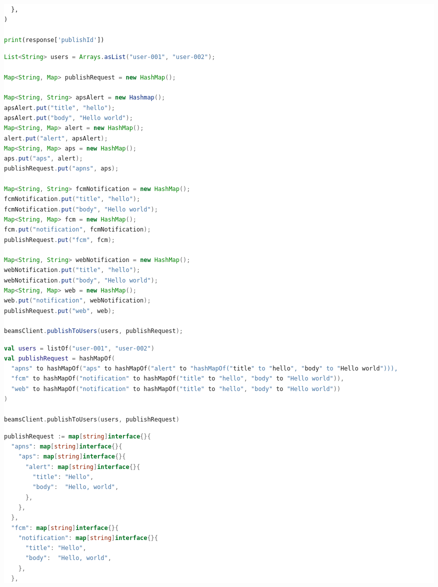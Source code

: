 ```py
  },
)

print(response['publishId'])
```

```java
List<String> users = Arrays.asList("user-001", "user-002");

Map<String, Map> publishRequest = new HashMap();

Map<String, String> apsAlert = new Hashmap();
apsAlert.put("title", "hello");
apsAlert.put("body", "Hello world");
Map<String, Map> alert = new HashMap();
alert.put("alert", apsAlert);
Map<String, Map> aps = new HashMap();
aps.put("aps", alert);
publishRequest.put("apns", aps);

Map<String, String> fcmNotification = new HashMap();
fcmNotification.put("title", "hello");
fcmNotification.put("body", "Hello world");
Map<String, Map> fcm = new HashMap();
fcm.put("notification", fcmNotification);
publishRequest.put("fcm", fcm);

Map<String, String> webNotification = new HashMap();
webNotification.put("title", "hello");
webNotification.put("body", "Hello world");
Map<String, Map> web = new HashMap();
web.put("notification", webNotification);
publishRequest.put("web", web);

beamsClient.publishToUsers(users, publishRequest);
```

```kotlin
val users = listOf("user-001", "user-002")
val publishRequest = hashMapOf(
  "apns" to hashMapOf("aps" to hashMapOf("alert" to "hashMapOf("title" to "hello", "body" to "Hello world"))),
  "fcm" to hashMapOf("notification" to hashMapOf("title" to "hello", "body" to "Hello world")),
  "web" to hashMapOf("notification" to hashMapOf("title" to "hello", "body" to "Hello world"))
)

beamsClient.publishToUsers(users, publishRequest)
```

```go
publishRequest := map[string]interface{}{
  "apns": map[string]interface{}{
    "aps": map[string]interface{}{
      "alert": map[string]interface{}{
        "title": "Hello",
        "body":  "Hello, world",
      },
    },
  },
  "fcm": map[string]interface{}{
    "notification": map[string]interface{}{
      "title": "Hello",
      "body":  "Hello, world",
    },
  },
```